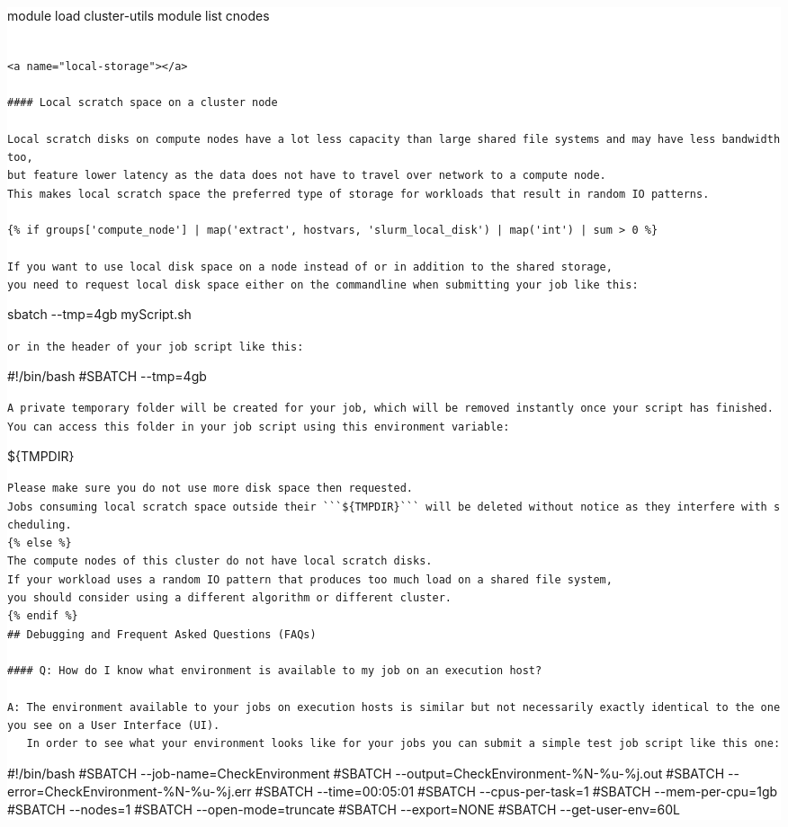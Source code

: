 ```
```
module load cluster-utils
module list
cnodes
```

<a name="local-storage"></a>

#### Local scratch space on a cluster node

Local scratch disks on compute nodes have a lot less capacity than large shared file systems and may have less bandwidth too,
but feature lower latency as the data does not have to travel over network to a compute node.
This makes local scratch space the preferred type of storage for workloads that result in random IO patterns.

{% if groups['compute_node'] | map('extract', hostvars, 'slurm_local_disk') | map('int') | sum > 0 %}

If you want to use local disk space on a node instead of or in addition to the shared storage,
you need to request local disk space either on the commandline when submitting your job like this:
```
sbatch --tmp=4gb myScript.sh
```
or in the header of your job script like this:
```
#!/bin/bash
#SBATCH --tmp=4gb
```
A private temporary folder will be created for your job, which will be removed instantly once your script has finished. 
You can access this folder in your job script using this environment variable:
```
${TMPDIR}
```
Please make sure you do not use more disk space then requested. 
Jobs consuming local scratch space outside their ```${TMPDIR}``` will be deleted without notice as they interfere with scheduling.
{% else %}
The compute nodes of this cluster do not have local scratch disks.
If your workload uses a random IO pattern that produces too much load on a shared file system,
you should consider using a different algorithm or different cluster.
{% endif %}
## Debugging and Frequent Asked Questions (FAQs)

#### Q: How do I know what environment is available to my job on an execution host?

A: The environment available to your jobs on execution hosts is similar but not necessarily exactly identical to the one you see on a User Interface (UI).
   In order to see what your environment looks like for your jobs you can submit a simple test job script like this one:
```
#!/bin/bash
#SBATCH --job-name=CheckEnvironment
#SBATCH --output=CheckEnvironment-%N-%u-%j.out
#SBATCH --error=CheckEnvironment-%N-%u-%j.err
#SBATCH --time=00:05:01
#SBATCH --cpus-per-task=1
#SBATCH --mem-per-cpu=1gb
#SBATCH --nodes=1
#SBATCH --open-mode=truncate
#SBATCH --export=NONE
#SBATCH --get-user-env=60L
